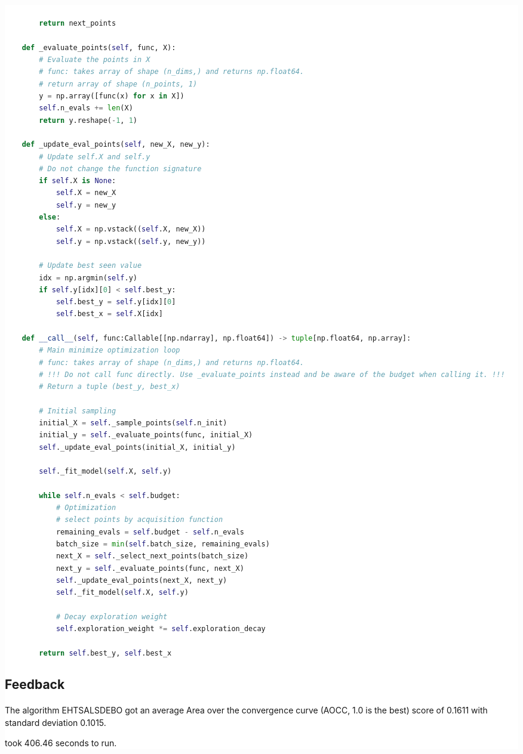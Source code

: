 ```python

        return next_points

    def _evaluate_points(self, func, X):
        # Evaluate the points in X
        # func: takes array of shape (n_dims,) and returns np.float64.
        # return array of shape (n_points, 1)
        y = np.array([func(x) for x in X])
        self.n_evals += len(X)
        return y.reshape(-1, 1)

    def _update_eval_points(self, new_X, new_y):
        # Update self.X and self.y
        # Do not change the function signature
        if self.X is None:
            self.X = new_X
            self.y = new_y
        else:
            self.X = np.vstack((self.X, new_X))
            self.y = np.vstack((self.y, new_y))

        # Update best seen value
        idx = np.argmin(self.y)
        if self.y[idx][0] < self.best_y:
            self.best_y = self.y[idx][0]
            self.best_x = self.X[idx]

    def __call__(self, func:Callable[[np.ndarray], np.float64]) -> tuple[np.float64, np.array]:
        # Main minimize optimization loop
        # func: takes array of shape (n_dims,) and returns np.float64.
        # !!! Do not call func directly. Use _evaluate_points instead and be aware of the budget when calling it. !!!
        # Return a tuple (best_y, best_x)

        # Initial sampling
        initial_X = self._sample_points(self.n_init)
        initial_y = self._evaluate_points(func, initial_X)
        self._update_eval_points(initial_X, initial_y)

        self._fit_model(self.X, self.y)

        while self.n_evals < self.budget:
            # Optimization
            # select points by acquisition function
            remaining_evals = self.budget - self.n_evals
            batch_size = min(self.batch_size, remaining_evals)
            next_X = self._select_next_points(batch_size)
            next_y = self._evaluate_points(func, next_X)
            self._update_eval_points(next_X, next_y)
            self._fit_model(self.X, self.y)

            # Decay exploration weight
            self.exploration_weight *= self.exploration_decay

        return self.best_y, self.best_x
```
## Feedback
 The algorithm EHTSALSDEBO got an average Area over the convergence curve (AOCC, 1.0 is the best) score of 0.1611 with standard deviation 0.1015.

took 406.46 seconds to run.
